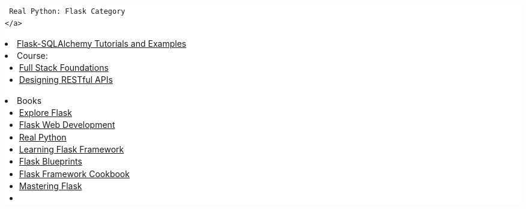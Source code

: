      Real Python: Flask Category
    </a>
   </li>
   <li>
    <a href="http://techarena51.com/index.php/category/flask-framework-tutorials-and-examples/">
     Flask-SQLAlchemy Tutorials and Examples
    </a>
   </li>
  </ul>
 </li>
 <li>
  Course:
  <ul>
   <li>
    <a href="https://www.udacity.com/course/full-stack-foundations--ud088">
     Full Stack Foundations
    </a>
   </li>
   <li>
    <a href="https://www.udacity.com/course/designing-restful-apis--ud388">
     Designing RESTful APIs
    </a>
   </li>
  </ul>
 </li>
 <li>
  Books
  <ul>
   <li>
    <a href="https://exploreflask.com/en/latest/">
     Explore Flask
    </a>
   </li>
   <li>
    <a href="http://shop.oreilly.com/product/0636920031116.do">
     Flask Web Development
    </a>
   </li>
   <li>
    <a href="https://realpython.com">
     Real Python
    </a>
   </li>
   <li>
    <a href="https://www.packtpub.com/web-development/learning-flask-framework">
     Learning Flask Framework
    </a>
   </li>
   <li>
    <a href="https://www.packtpub.com/web-development/flask-blueprints">
     Flask Blueprints
    </a>
   </li>
   <li>
    <a href="https://www.packtpub.com/web-development/flask-framework-cookbook">
     Flask Framework Cookbook
    </a>
   </li>
   <li>
    <a href="https://www.packtpub.com/web-development/mastering-flask">
     Mastering Flask
    </a>
   </li>
   <li>